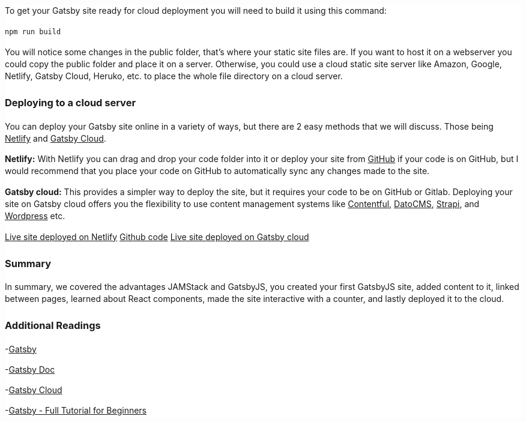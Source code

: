 To get your Gatsby site ready for cloud deployment you will need to build it using this command:

```bash
npm run build
```

You will notice some changes in the public folder, that’s where your static site files are. If you want to host it on a webserver you could copy the public folder and place it on a server. Otherwise, you could use a cloud static site server like Amazon, Google, Netlify, Gatsby Cloud, Heruko, etc. to place the whole file directory on a cloud server.

### Deploying to a cloud server

You can deploy your Gatsby site online in a variety of ways, but there are 2 easy methods that we will discuss.  Those being [Netlify](https://www.netlify.com/) and [Gatsby Cloud](https://www.gatsbyjs.com/cloud/).

**Netlify:** With Netlify you can drag and drop your code folder into it or deploy your site from [GitHub](https://github.com/) if your code is on GitHub, but I would recommend that you place your code on GitHub to automatically sync any changes made to the site.

**Gatsby cloud:** This provides a simpler way to deploy the site, but it requires your code to be on GitHub or Gitlab. Deploying your site on Gatsby cloud offers you the flexibility to use content management systems like [Contentful](https://www.contentful.com/), [DatoCMS](https://www.datocms.com/), [Strapi](https://strapi.io/), and [Wordpress](https://wordpress.com/) etc.

[Live site deployed on Netlify](https://my-first-gatsby-sites.netlify.app/)
[Github code](https://github.com/Jethro-magaji/first-gatsby-site)
[Live site deployed on Gatsby cloud](https://build-6a85bef9-47a2-4002-bb74-1b44f3dbf5bd.gtsb.io/)


### Summary

In summary, we covered the advantages JAMStack and GatsbyJS, you created your first GatsbyJS site, added content to it, linked between pages, learned about React components, made the site interactive with a counter, and lastly deployed it to the cloud.


### Additional Readings
-[Gatsby](https://www.gatsbyjs.com/)

-[Gatsby Doc](https://www.gatsbyjs.com/docs/quick-start/)

-[Gatsby Cloud](https://www.gatsbyjs.com/cloud/)

-[Gatsby - Full Tutorial for Beginners](https://www.youtube.com/watch?v=mHFAM0CXviE&t=2838s)

